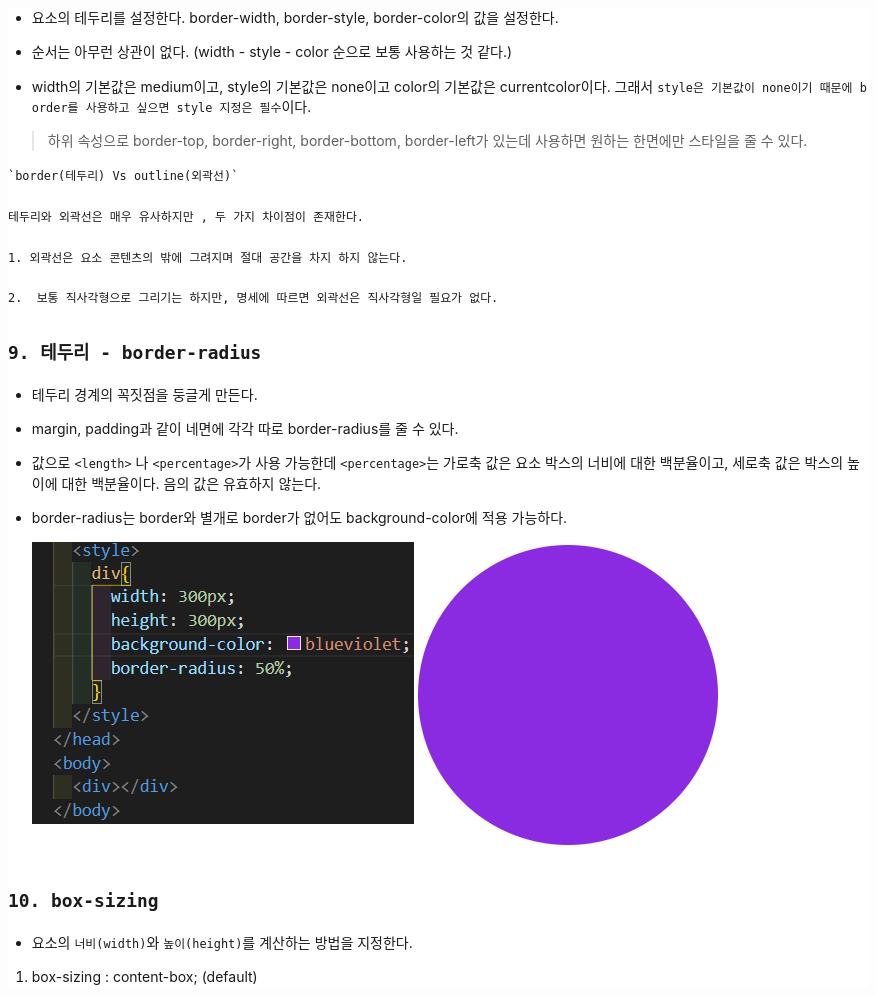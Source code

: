 - 요소의 테두리를 설정한다. border-width, border-style, border-color의 값을 설정한다.

* 순서는 아무런 상관이 없다. (width - style - color 순으로 보통 사용하는 것 같다.)

* width의 기본값은 medium이고, style의 기본값은 none이고 color의 기본값은 currentcolor이다. 그래서 `style은 기본값이 none이기 때문에 border를 사용하고 싶으면 style 지정은 필수`이다.

> 하위 속성으로 border-top, border-right, border-bottom, border-left가 있는데 사용하면 원하는 한면에만 스타일을 줄 수 있다.

```
`border(테두리) Vs outline(외곽선)`

테두리와 외곽선은 매우 유사하지만 , 두 가지 차이점이 존재한다.

1. 외곽선은 요소 콘텐츠의 밖에 그려지며 절대 공간을 차지 하지 않는다.

2.  보통 직사각형으로 그리기는 하지만, 명세에 따르면 외곽선은 직사각형일 필요가 없다.
```

## `9. 테두리 - border-radius`

- 테두리 경계의 꼭짓점을 둥글게 만든다.

* margin, padding과 같이 네면에 각각 따로 border-radius를 줄 수 있다.

* 값으로 `<length>` 나 `<percentage>`가 사용 가능한데 `<percentage>`는 가로축 값은 요소 박스의 너비에 대한 백분율이고, 세로축 값은 박스의 높이에 대한 백분율이다. 음의 값은 유효하지 않는다.

* border-radius는 border와 별개로 border가 없어도 background-color에 적용 가능하다.

  ![borderradius](/image/borderradius.png)

## `10. box-sizing`

- 요소의 `너비(width)`와 `높이(height)`를 계산하는 방법을 지정한다.

1. box-sizing : content-box; (default)
